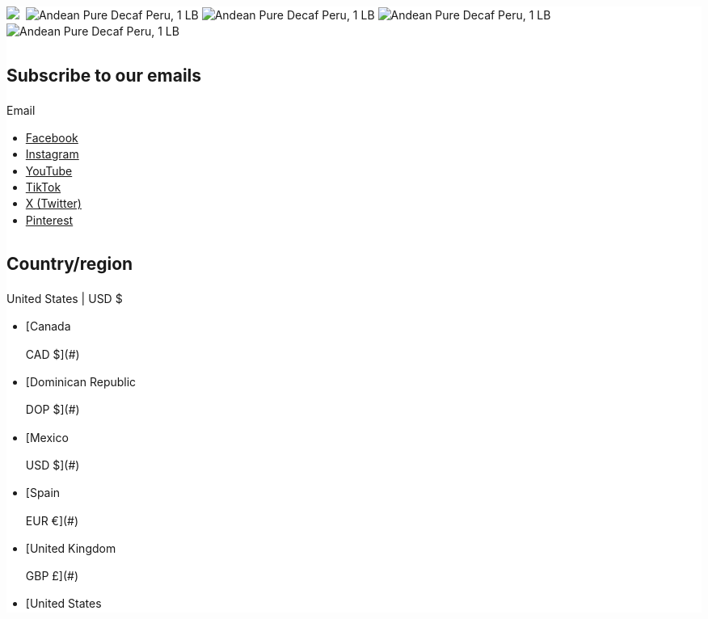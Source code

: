 

![](//montuno.coffee/cdn/shop/files/preview_images/17c660ef891b4026a8ee2a4fdaab6f1d.thumbnail.0000000000.jpg?crop=center&height=550&v=1740412423&width=550)
[![![](//montuno.coffee/cdn/shop/files/preview_images/17c660ef891b4026a8ee2a4fdaab6f1d.thumbnail.0000000000_2048x.jpg?v=1740412423)](//montuno.coffee/cdn/shop/files/preview_images/17c660ef891b4026a8ee2a4fdaab6f1d.thumbnail.0000000000_2048x.jpg?v=1740412423)](//montuno.coffee/cdn/shop/videos/c/vp/17c660ef891b4026a8ee2a4fdaab6f1d/17c660ef891b4026a8ee2a4fdaab6f1d.HD-1080p-2.5Mbps-43140445.mp4?v=0)
![Andean Pure Decaf Peru, 1 LB](//montuno.coffee/cdn/shop/files/Peru_Flag.jpg?v=1741820757&width=1445)
![Andean Pure Decaf Peru, 1 LB](//montuno.coffee/cdn/shop/files/ANDEAN_PURE_DECAF_Ground.jpg?v=1741924133&width=1445)
![Andean Pure Decaf Peru, 1 LB](//montuno.coffee/cdn/shop/files/ANDEAN_PURE_DECAF_Coarse.jpg?v=1741924134&width=1445)
![Andean Pure Decaf Peru, 1 LB](//montuno.coffee/cdn/shop/files/ANDEAN_PURE_DECAF_Espresso.jpg?v=1741924133&width=1445)



Subscribe to our emails
-----------------------

Email

* [Facebook](https://www.facebook.com/montunocoffee)
* [Instagram](https://www.instagram.com/montunocoffee/)
* [YouTube](https://www.youtube.com/@montunocoffeeinc)
* [TikTok](https://www.tiktok.com/@montunocoffee)
* [X (Twitter)](https://x.com/montunocoffee)
* [Pinterest](https://www.pinterest.com/montunocoffee/)

Country/region
--------------

United States |
USD
$

* [Canada

  CAD
  $](#)
* [Dominican Republic

  DOP
  $](#)
* [Mexico

  USD
  $](#)
* [Spain

  EUR
  €](#)
* [United Kingdom

  GBP
  £](#)
* [United States
